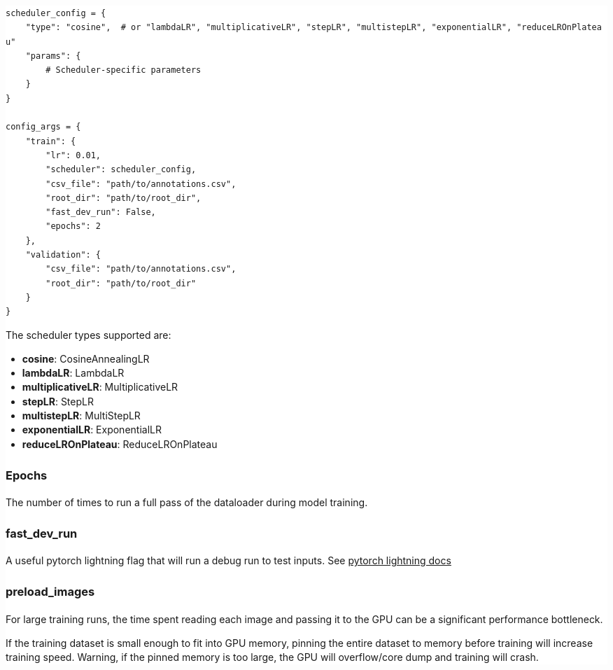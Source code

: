 ```
scheduler_config = {
    "type": "cosine",  # or "lambdaLR", "multiplicativeLR", "stepLR", "multistepLR", "exponentialLR", "reduceLROnPlateau"
    "params": {
        # Scheduler-specific parameters
    }
}

config_args = {
    "train": {
        "lr": 0.01,
        "scheduler": scheduler_config,
        "csv_file": "path/to/annotations.csv",
        "root_dir": "path/to/root_dir",
        "fast_dev_run": False,
        "epochs": 2
    },
    "validation": {
        "csv_file": "path/to/annotations.csv",
        "root_dir": "path/to/root_dir"
    }
}
```

The scheduler types supported are:

- **cosine**: CosineAnnealingLR
- **lambdaLR**: LambdaLR
- **multiplicativeLR**: MultiplicativeLR
- **stepLR**: StepLR
- **multistepLR**: MultiStepLR
- **exponentialLR**: ExponentialLR
- **reduceLROnPlateau**: ReduceLROnPlateau

### Epochs

The number of times to run a full pass of the dataloader during model training.

### fast_dev_run

A useful pytorch lightning flag that will run a debug run to test inputs. See [pytorch lightning docs](https://pytorch-lightning.readthedocs.io/en/latest/common/trainer.html?highlight=fast_dev_run#fast-dev-run)

### preload_images

For large training runs, the time spent reading each image and passing it to the GPU can be a significant performance bottleneck.

If the training dataset is small enough to fit into GPU memory, pinning the entire dataset to memory before training will increase training speed. Warning, if the pinned memory is too large, the GPU will overflow/core dump and training will crash.
